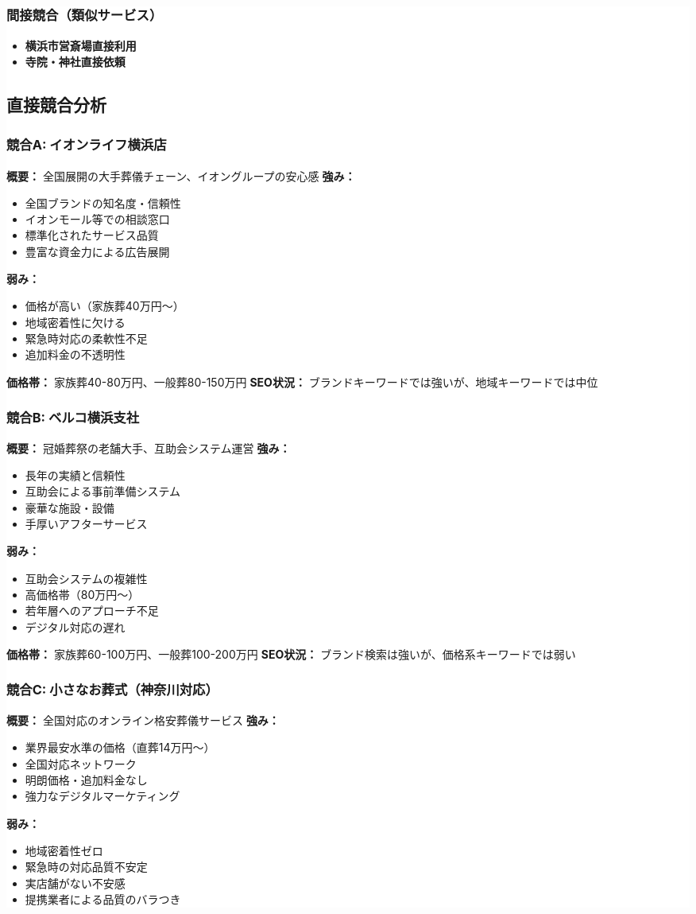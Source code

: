 ### 間接競合（類似サービス）
- **横浜市営斎場直接利用**
- **寺院・神社直接依頼**

## 直接競合分析

### 競合A: イオンライフ横浜店
**概要：** 全国展開の大手葬儀チェーン、イオングループの安心感
**強み：**
- 全国ブランドの知名度・信頼性
- イオンモール等での相談窓口
- 標準化されたサービス品質
- 豊富な資金力による広告展開

**弱み：**
- 価格が高い（家族葬40万円～）
- 地域密着性に欠ける
- 緊急時対応の柔軟性不足
- 追加料金の不透明性

**価格帯：** 家族葬40-80万円、一般葬80-150万円
**SEO状況：** ブランドキーワードでは強いが、地域キーワードでは中位

### 競合B: ベルコ横浜支社
**概要：** 冠婚葬祭の老舗大手、互助会システム運営
**強み：**
- 長年の実績と信頼性
- 互助会による事前準備システム
- 豪華な施設・設備
- 手厚いアフターサービス

**弱み：**
- 互助会システムの複雑性
- 高価格帯（80万円～）
- 若年層へのアプローチ不足
- デジタル対応の遅れ

**価格帯：** 家族葬60-100万円、一般葬100-200万円
**SEO状況：** ブランド検索は強いが、価格系キーワードでは弱い

### 競合C: 小さなお葬式（神奈川対応）
**概要：** 全国対応のオンライン格安葬儀サービス
**強み：**
- 業界最安水準の価格（直葬14万円～）
- 全国対応ネットワーク
- 明朗価格・追加料金なし
- 強力なデジタルマーケティング

**弱み：**
- 地域密着性ゼロ
- 緊急時の対応品質不安定
- 実店舗がない不安感
- 提携業者による品質のバラつき
